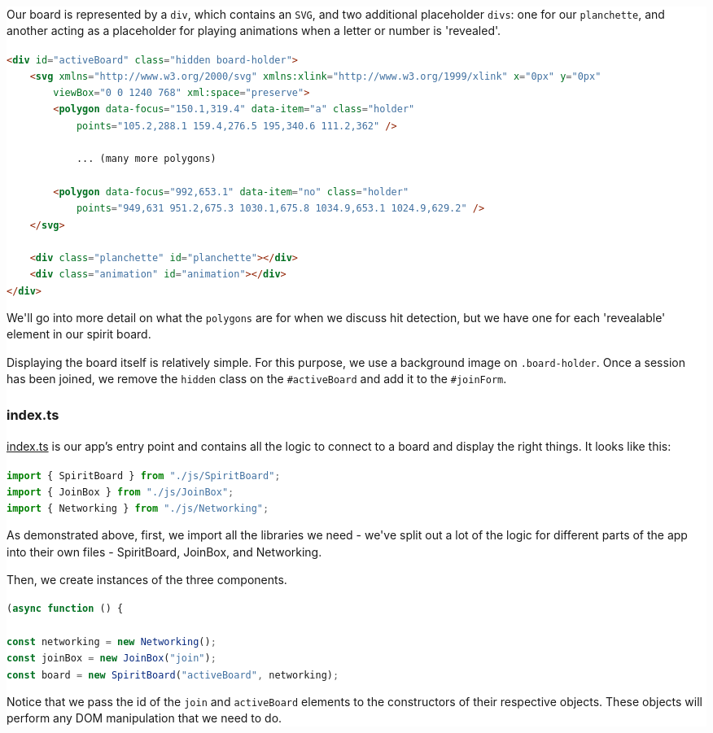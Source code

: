 Our board is represented by a `div`, which contains an `SVG`, and two additional placeholder `divs`: one for our `planchette`, and another acting as a placeholder for playing animations when a letter or number is 'revealed'.

```html
<div id="activeBoard" class="hidden board-holder">
    <svg xmlns="http://www.w3.org/2000/svg" xmlns:xlink="http://www.w3.org/1999/xlink" x="0px" y="0px"
        viewBox="0 0 1240 768" xml:space="preserve">
        <polygon data-focus="150.1,319.4" data-item="a" class="holder"
            points="105.2,288.1 159.4,276.5 195,340.6 111.2,362" />

            ... (many more polygons)

        <polygon data-focus="992,653.1" data-item="no" class="holder"
            points="949,631 951.2,675.3 1030.1,675.8 1034.9,653.1 1024.9,629.2" />
    </svg>

    <div class="planchette" id="planchette"></div>
    <div class="animation" id="animation"></div>
</div>
```

We'll go into more detail on what the `polygons` are for when we discuss hit detection, but we have one for each 'revealable' element in our spirit board.

Displaying the board itself is relatively simple. For this purpose, we use a background image on `.board-holder`. Once a session has been joined, we remove the `hidden` class on the `#activeBoard` and add it to the `#joinForm`.

### index.ts

[index.ts](/app/index.ts) is our app’s entry point and contains all the logic to connect to a board and display the right things. It looks like this:

```js
import { SpiritBoard } from "./js/SpiritBoard";
import { JoinBox } from "./js/JoinBox";
import { Networking } from "./js/Networking";
```

As demonstrated above, first, we import all the libraries we need - we've split out a lot of the logic for different parts of the app into their own files - SpiritBoard, JoinBox, and Networking.

Then, we create instances of the three components. 

```js
(async function () {

const networking = new Networking();
const joinBox = new JoinBox("join");
const board = new SpiritBoard("activeBoard", networking);
```

Notice that we pass the id of the `join` and `activeBoard` elements to the constructors of their respective objects. These objects will perform any DOM manipulation that we need to do.
